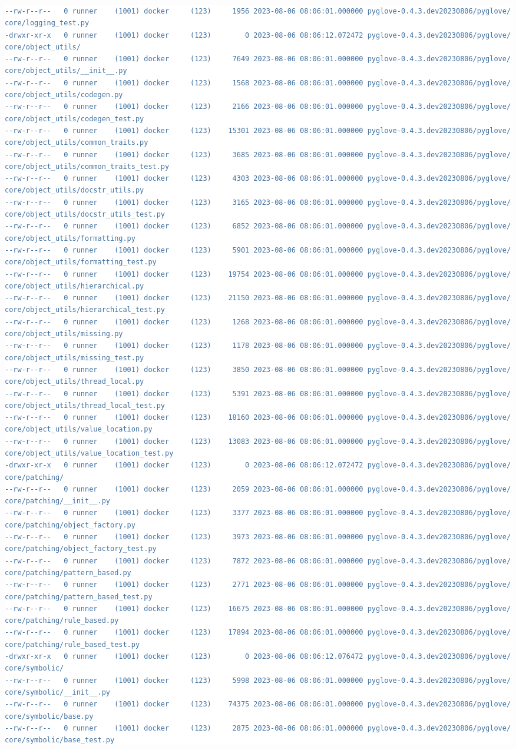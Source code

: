 ```diff
--rw-r--r--   0 runner    (1001) docker     (123)     1956 2023-08-06 08:06:01.000000 pyglove-0.4.3.dev20230806/pyglove/core/logging_test.py
-drwxr-xr-x   0 runner    (1001) docker     (123)        0 2023-08-06 08:06:12.072472 pyglove-0.4.3.dev20230806/pyglove/core/object_utils/
--rw-r--r--   0 runner    (1001) docker     (123)     7649 2023-08-06 08:06:01.000000 pyglove-0.4.3.dev20230806/pyglove/core/object_utils/__init__.py
--rw-r--r--   0 runner    (1001) docker     (123)     1568 2023-08-06 08:06:01.000000 pyglove-0.4.3.dev20230806/pyglove/core/object_utils/codegen.py
--rw-r--r--   0 runner    (1001) docker     (123)     2166 2023-08-06 08:06:01.000000 pyglove-0.4.3.dev20230806/pyglove/core/object_utils/codegen_test.py
--rw-r--r--   0 runner    (1001) docker     (123)    15301 2023-08-06 08:06:01.000000 pyglove-0.4.3.dev20230806/pyglove/core/object_utils/common_traits.py
--rw-r--r--   0 runner    (1001) docker     (123)     3685 2023-08-06 08:06:01.000000 pyglove-0.4.3.dev20230806/pyglove/core/object_utils/common_traits_test.py
--rw-r--r--   0 runner    (1001) docker     (123)     4303 2023-08-06 08:06:01.000000 pyglove-0.4.3.dev20230806/pyglove/core/object_utils/docstr_utils.py
--rw-r--r--   0 runner    (1001) docker     (123)     3165 2023-08-06 08:06:01.000000 pyglove-0.4.3.dev20230806/pyglove/core/object_utils/docstr_utils_test.py
--rw-r--r--   0 runner    (1001) docker     (123)     6852 2023-08-06 08:06:01.000000 pyglove-0.4.3.dev20230806/pyglove/core/object_utils/formatting.py
--rw-r--r--   0 runner    (1001) docker     (123)     5901 2023-08-06 08:06:01.000000 pyglove-0.4.3.dev20230806/pyglove/core/object_utils/formatting_test.py
--rw-r--r--   0 runner    (1001) docker     (123)    19754 2023-08-06 08:06:01.000000 pyglove-0.4.3.dev20230806/pyglove/core/object_utils/hierarchical.py
--rw-r--r--   0 runner    (1001) docker     (123)    21150 2023-08-06 08:06:01.000000 pyglove-0.4.3.dev20230806/pyglove/core/object_utils/hierarchical_test.py
--rw-r--r--   0 runner    (1001) docker     (123)     1268 2023-08-06 08:06:01.000000 pyglove-0.4.3.dev20230806/pyglove/core/object_utils/missing.py
--rw-r--r--   0 runner    (1001) docker     (123)     1178 2023-08-06 08:06:01.000000 pyglove-0.4.3.dev20230806/pyglove/core/object_utils/missing_test.py
--rw-r--r--   0 runner    (1001) docker     (123)     3850 2023-08-06 08:06:01.000000 pyglove-0.4.3.dev20230806/pyglove/core/object_utils/thread_local.py
--rw-r--r--   0 runner    (1001) docker     (123)     5391 2023-08-06 08:06:01.000000 pyglove-0.4.3.dev20230806/pyglove/core/object_utils/thread_local_test.py
--rw-r--r--   0 runner    (1001) docker     (123)    18160 2023-08-06 08:06:01.000000 pyglove-0.4.3.dev20230806/pyglove/core/object_utils/value_location.py
--rw-r--r--   0 runner    (1001) docker     (123)    13083 2023-08-06 08:06:01.000000 pyglove-0.4.3.dev20230806/pyglove/core/object_utils/value_location_test.py
-drwxr-xr-x   0 runner    (1001) docker     (123)        0 2023-08-06 08:06:12.072472 pyglove-0.4.3.dev20230806/pyglove/core/patching/
--rw-r--r--   0 runner    (1001) docker     (123)     2059 2023-08-06 08:06:01.000000 pyglove-0.4.3.dev20230806/pyglove/core/patching/__init__.py
--rw-r--r--   0 runner    (1001) docker     (123)     3377 2023-08-06 08:06:01.000000 pyglove-0.4.3.dev20230806/pyglove/core/patching/object_factory.py
--rw-r--r--   0 runner    (1001) docker     (123)     3973 2023-08-06 08:06:01.000000 pyglove-0.4.3.dev20230806/pyglove/core/patching/object_factory_test.py
--rw-r--r--   0 runner    (1001) docker     (123)     7872 2023-08-06 08:06:01.000000 pyglove-0.4.3.dev20230806/pyglove/core/patching/pattern_based.py
--rw-r--r--   0 runner    (1001) docker     (123)     2771 2023-08-06 08:06:01.000000 pyglove-0.4.3.dev20230806/pyglove/core/patching/pattern_based_test.py
--rw-r--r--   0 runner    (1001) docker     (123)    16675 2023-08-06 08:06:01.000000 pyglove-0.4.3.dev20230806/pyglove/core/patching/rule_based.py
--rw-r--r--   0 runner    (1001) docker     (123)    17894 2023-08-06 08:06:01.000000 pyglove-0.4.3.dev20230806/pyglove/core/patching/rule_based_test.py
-drwxr-xr-x   0 runner    (1001) docker     (123)        0 2023-08-06 08:06:12.076472 pyglove-0.4.3.dev20230806/pyglove/core/symbolic/
--rw-r--r--   0 runner    (1001) docker     (123)     5998 2023-08-06 08:06:01.000000 pyglove-0.4.3.dev20230806/pyglove/core/symbolic/__init__.py
--rw-r--r--   0 runner    (1001) docker     (123)    74375 2023-08-06 08:06:01.000000 pyglove-0.4.3.dev20230806/pyglove/core/symbolic/base.py
--rw-r--r--   0 runner    (1001) docker     (123)     2875 2023-08-06 08:06:01.000000 pyglove-0.4.3.dev20230806/pyglove/core/symbolic/base_test.py
```